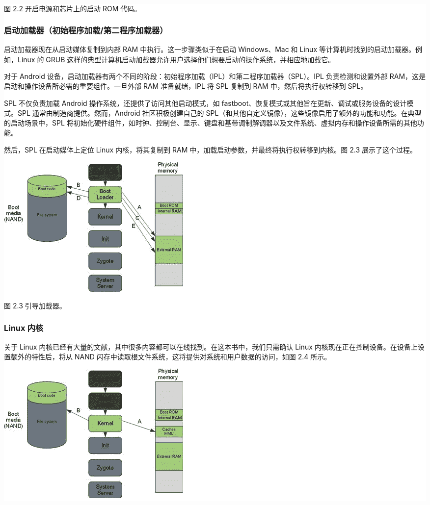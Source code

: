 图 2.2 开启电源和芯片上的启动 ROM 代码。

### 启动加载器（初始程序加载/第二程序加载器）

启动加载器现在从启动媒体复制到内部 RAM 中执行。这一步骤类似于在启动 Windows、Mac 和 Linux 等计算机时找到的启动加载器。例如，Linux 的 GRUB 这样的典型计算机启动加载器允许用户选择他们想要启动的操作系统，并相应地加载它。

对于 Android 设备，启动加载器有两个不同的阶段：初始程序加载（IPL）和第二程序加载器（SPL）。IPL 负责检测和设置外部 RAM，这是启动和操作设备所必需的重要组件。一旦外部 RAM 准备就绪，IPL 将 SPL 复制到 RAM 中，然后将执行权转移到 SPL。

SPL 不仅负责加载 Android 操作系统，还提供了访问其他启动模式，如 fastboot、恢复模式或其他旨在更新、调试或服务设备的设计模式。SPL 通常由制造商提供。然而，Android 社区积极创建自己的 SPL（和其他自定义镜像），这些镜像启用了额外的功能和功能。在典型的启动场景中，SPL 将初始化硬件组件，如时钟、控制台、显示、键盘和基带调制解调器以及文件系统、虚拟内存和操作设备所需的其他功能。

然后，SPL 在启动媒体上定位 Linux 内核，将其复制到 RAM 中，加载启动参数，并最终将执行权转移到内核。图 2.3 展示了这个过程。

![image](img/F100020f02-03-9781597496513.jpg)

图 2.3 引导加载器。

### Linux 内核

关于 Linux 内核已经有大量的文献，其中很多内容都可以在线找到。在这本书中，我们只需确认 Linux 内核现在正在控制设备。在设备上设置额外的特性后，将从 NAND 闪存中读取根文件系统，这将提供对系统和用户数据的访问，如图 2.4 所示。

![image](img/F100020f02-04-9781597496513.jpg)
